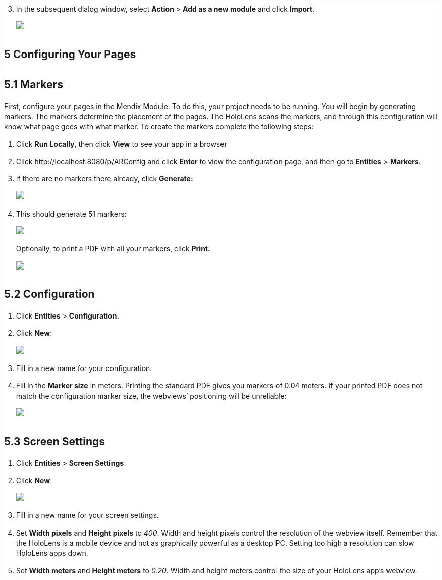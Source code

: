 3. In the subsequent dialog window, select **Action** > **Add as a new module** and click **Import**.

	![](https://paper-attachments.dropbox.com/s_766502FA0B444F09B8E778B6D67B970D9C167B9F51C84DCFC7B4C69CABBBB8FE_1559653193431_ImportModulePrompt.png)

## 5 Configuring Your Pages

##  5.1 Markers

First, configure your pages in the Mendix Module. To do this, your project needs to be running. 
You will begin by generating markers. The markers determine the placement of the pages. The HoloLens scans the markers, and through this configuration will know what page goes with what marker. To create the markers complete the following steps:

1. Click **Run Locally**, then click **View** to see your app in a browser 
2. Click http://localhost:8080/p/ARConfig and click **Enter** to view the configuration page, and then go to **Entities** > **Markers**.
3. If there are no markers there already, click **Generate:**

	![](https://paper-attachments.dropbox.com/s_3D00889F1E95FD6632B68FDE75C8F58130249ADACA9E67B7B91C13F258586185_1559636623676_generate-markers.png)

3. This should generate 51 markers:

	![](https://paper-attachments.dropbox.com/s_3D00889F1E95FD6632B68FDE75C8F58130249ADACA9E67B7B91C13F258586185_1559636637487_fifty-one-markers.png)

    Optionally, to print a PDF with all your markers, click **Print.**

	![](https://paper-attachments.dropbox.com/s_3D00889F1E95FD6632B68FDE75C8F58130249ADACA9E67B7B91C13F258586185_1559636644650_print-pdf.png)

## 5.2 Configuration

1. Click **Entities** > **Configuration.**
2. Click **New**:

	![](https://paper-attachments.dropbox.com/s_3D00889F1E95FD6632B68FDE75C8F58130249ADACA9E67B7B91C13F258586185_1559636655658_add-config.png)

3. Fill in a new name for your configuration.
4. Fill in the **Marker size** in meters. Printing the standard PDF gives you markers of 0.04 meters. If your printed PDF does not match the configuration marker size, the webviews’ positioning will be unreliable:

	![](https://paper-attachments.dropbox.com/s_3D00889F1E95FD6632B68FDE75C8F58130249ADACA9E67B7B91C13F258586185_1559636668709_edit-config.png)

## 5.3 Screen Settings

1. Click **Entities** > **Screen Settings**
2. Click **New**:

	![](https://paper-attachments.dropbox.com/s_3D00889F1E95FD6632B68FDE75C8F58130249ADACA9E67B7B91C13F258586185_1559636675088_add-screen-settings.png)

3. Fill in a new name for your screen settings.
4. Set **Width pixels** and **Height pixels** to *400*. Width and height pixels control the resolution of the webview itself. Remember that the HoloLens is a mobile device and not as graphically powerful as a desktop PC. Setting too high a resolution can slow HoloLens apps down.
5. Set **Width meters** and **Height meters** to *0.20*. Width and height meters control the size of your HoloLens app’s webview.
